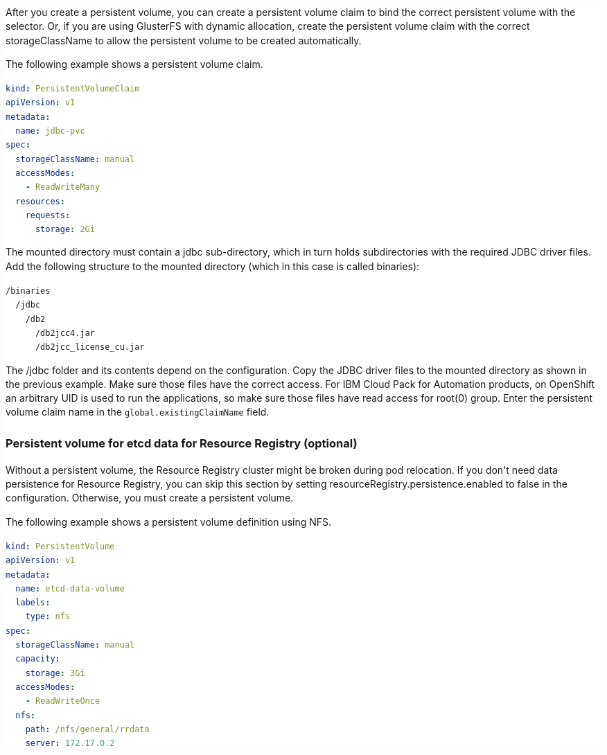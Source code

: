 After you create a persistent volume, you can create a persistent volume claim to bind the correct persistent volume with the selector. Or, if you are using GlusterFS with dynamic allocation, create the persistent volume claim with the correct storageClassName to allow the persistent volume to be created automatically.

The following example shows a persistent volume claim.

```yaml
kind: PersistentVolumeClaim
apiVersion: v1
metadata:
  name: jdbc-pvc
spec:
  storageClassName: manual
  accessModes:
    - ReadWriteMany
  resources:
    requests:
      storage: 2Gi
```

The mounted directory must contain a jdbc sub-directory, which in turn holds subdirectories with the required JDBC driver files. Add the following structure to the mounted directory (which in this case is called binaries):

```
/binaries
  /jdbc
    /db2
      /db2jcc4.jar
      /db2jcc_license_cu.jar
```

The /jdbc folder and its contents depend on the configuration. Copy the JDBC driver files to the mounted directory as shown in the previous example. Make sure those files have the correct access. For IBM Cloud Pack for Automation products, on OpenShift an arbitrary UID is used to run the applications, so make sure those files have read access for root(0) group. Enter the persistent volume claim name in the `global.existingClaimName` field.

### Persistent volume for etcd data for Resource Registry (optional)

Without a persistent volume, the Resource Registry cluster might be broken during pod relocation.
If you don't need data persistence for Resource Registry, you can skip this section by setting resourceRegistry.persistence.enabled to false in the configuration. Otherwise, you must create a persistent volume.

The following example shows a persistent volume definition using NFS.

```yaml
kind: PersistentVolume
apiVersion: v1
metadata:
  name: etcd-data-volume
  labels:
    type: nfs
spec:
  storageClassName: manual
  capacity:
    storage: 3Gi
  accessModes:
    - ReadWriteOnce
  nfs:
    path: /nfs/general/rrdata
    server: 172.17.0.2
```
